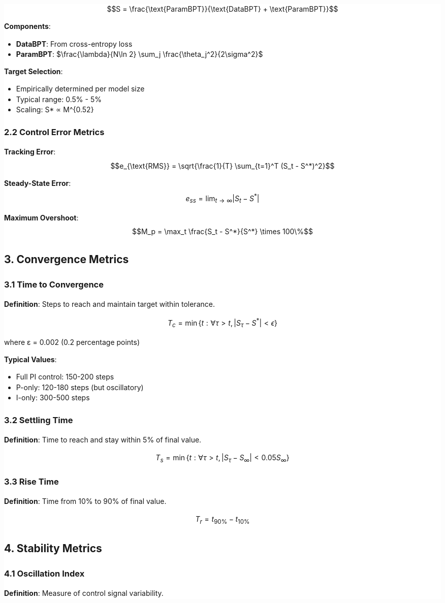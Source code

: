 $$S = \frac{\text{ParamBPT}}{\text{DataBPT} + \text{ParamBPT}}$$

**Components**:
- **DataBPT**: From cross-entropy loss
- **ParamBPT**: $\frac{\lambda}{N\ln 2} \sum_j \frac{\theta_j^2}{2\sigma^2}$

**Target Selection**:
- Empirically determined per model size
- Typical range: 0.5% - 5%
- Scaling: S* ∝ M^{0.52}

### 2.2 Control Error Metrics

**Tracking Error**:
$$e_{\text{RMS}} = \sqrt{\frac{1}{T} \sum_{t=1}^T (S_t - S^*)^2}$$

**Steady-State Error**:
$$e_{ss} = \lim_{t \to \infty} |S_t - S^*|$$

**Maximum Overshoot**:
$$M_p = \max_t \frac{S_t - S^*}{S^*} \times 100\%$$

## 3. Convergence Metrics

### 3.1 Time to Convergence

**Definition**: Steps to reach and maintain target within tolerance.

$$T_c = \min\{t : \forall \tau > t, |S_\tau - S^*| < \epsilon\}$$

where ε = 0.002 (0.2 percentage points)

**Typical Values**:
- Full PI control: 150-200 steps
- P-only: 120-180 steps (but oscillatory)
- I-only: 300-500 steps

### 3.2 Settling Time

**Definition**: Time to reach and stay within 5% of final value.

$$T_s = \min\{t : \forall \tau > t, |S_\tau - S_{\infty}| < 0.05 S_{\infty}\}$$

### 3.3 Rise Time

**Definition**: Time from 10% to 90% of final value.

$$T_r = t_{90\%} - t_{10\%}$$

## 4. Stability Metrics

### 4.1 Oscillation Index

**Definition**: Measure of control signal variability.
